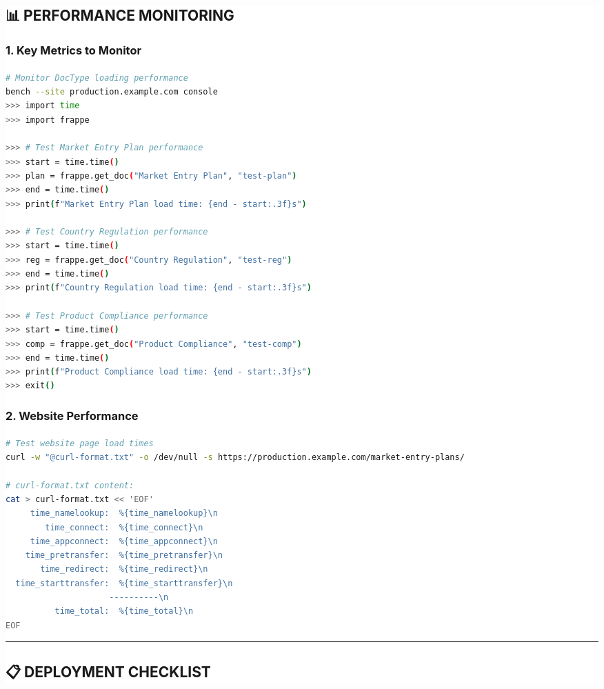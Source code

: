 
## 📊 **PERFORMANCE MONITORING**

### **1. Key Metrics to Monitor**
```bash
# Monitor DocType loading performance
bench --site production.example.com console
>>> import time
>>> import frappe

>>> # Test Market Entry Plan performance
>>> start = time.time()
>>> plan = frappe.get_doc("Market Entry Plan", "test-plan")
>>> end = time.time()
>>> print(f"Market Entry Plan load time: {end - start:.3f}s")

>>> # Test Country Regulation performance  
>>> start = time.time()
>>> reg = frappe.get_doc("Country Regulation", "test-reg")
>>> end = time.time()
>>> print(f"Country Regulation load time: {end - start:.3f}s")

>>> # Test Product Compliance performance
>>> start = time.time()
>>> comp = frappe.get_doc("Product Compliance", "test-comp")
>>> end = time.time()
>>> print(f"Product Compliance load time: {end - start:.3f}s")
>>> exit()
```

### **2. Website Performance**
```bash
# Test website page load times
curl -w "@curl-format.txt" -o /dev/null -s https://production.example.com/market-entry-plans/

# curl-format.txt content:
cat > curl-format.txt << 'EOF'
     time_namelookup:  %{time_namelookup}\n
        time_connect:  %{time_connect}\n
     time_appconnect:  %{time_appconnect}\n
    time_pretransfer:  %{time_pretransfer}\n
       time_redirect:  %{time_redirect}\n
  time_starttransfer:  %{time_starttransfer}\n
                     ----------\n
          time_total:  %{time_total}\n
EOF
```

---

## 📋 **DEPLOYMENT CHECKLIST**

